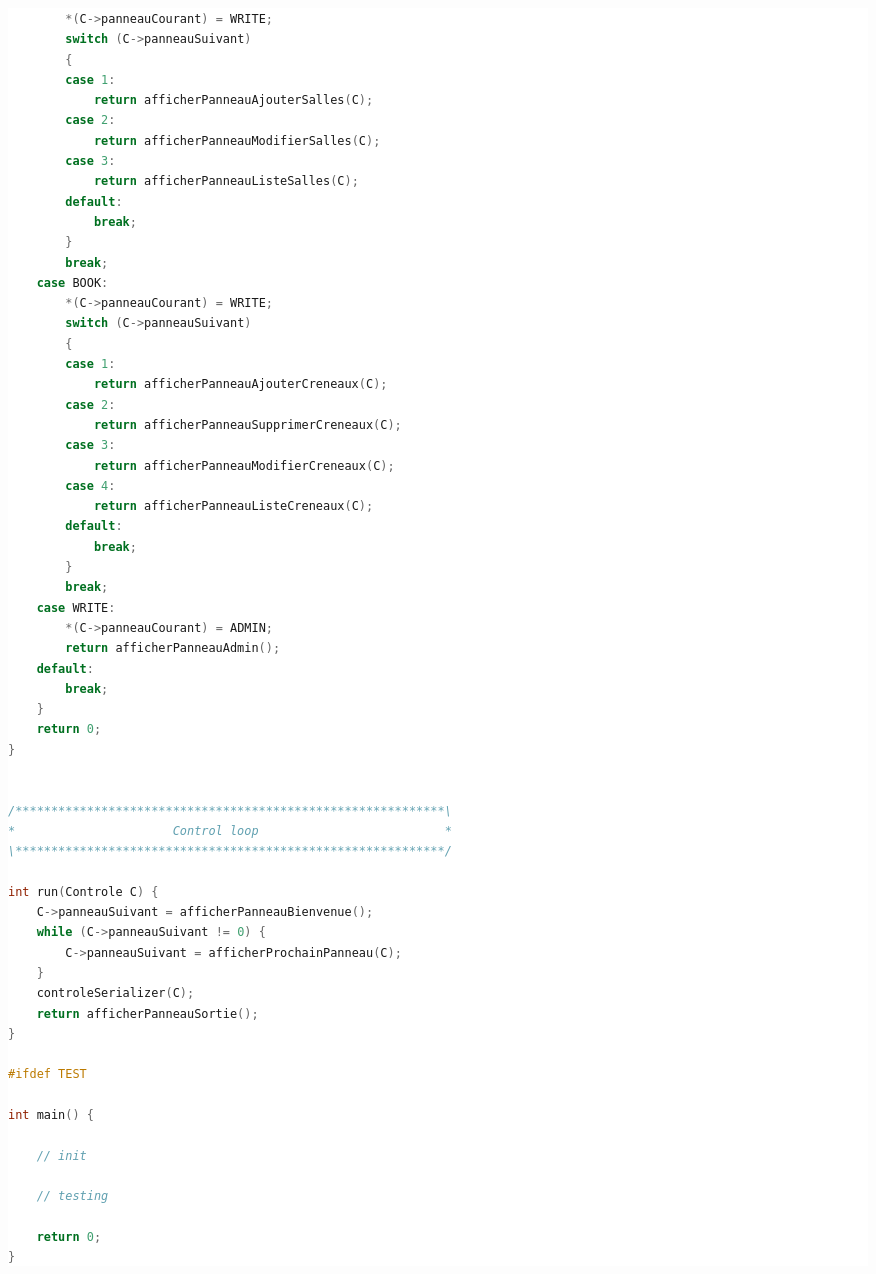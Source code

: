 ```c
        *(C->panneauCourant) = WRITE;
        switch (C->panneauSuivant)
        {
        case 1:
            return afficherPanneauAjouterSalles(C);
        case 2:
            return afficherPanneauModifierSalles(C);
        case 3:
            return afficherPanneauListeSalles(C);
        default:
            break;
        }
        break;
    case BOOK:
        *(C->panneauCourant) = WRITE;
        switch (C->panneauSuivant)
        {
        case 1:
            return afficherPanneauAjouterCreneaux(C);
        case 2:
            return afficherPanneauSupprimerCreneaux(C);
        case 3:
            return afficherPanneauModifierCreneaux(C);
        case 4:
            return afficherPanneauListeCreneaux(C);
        default:
            break;
        }
        break;
    case WRITE:
        *(C->panneauCourant) = ADMIN;
        return afficherPanneauAdmin();
    default:
        break;
    }
    return 0;
}


/************************************************************\
*                      Control loop                          *
\************************************************************/

int run(Controle C) {
    C->panneauSuivant = afficherPanneauBienvenue();
    while (C->panneauSuivant != 0) {
        C->panneauSuivant = afficherProchainPanneau(C);
    }
    controleSerializer(C);
    return afficherPanneauSortie();
}

#ifdef TEST

int main() {

    // init

    // testing

    return 0;
}

```